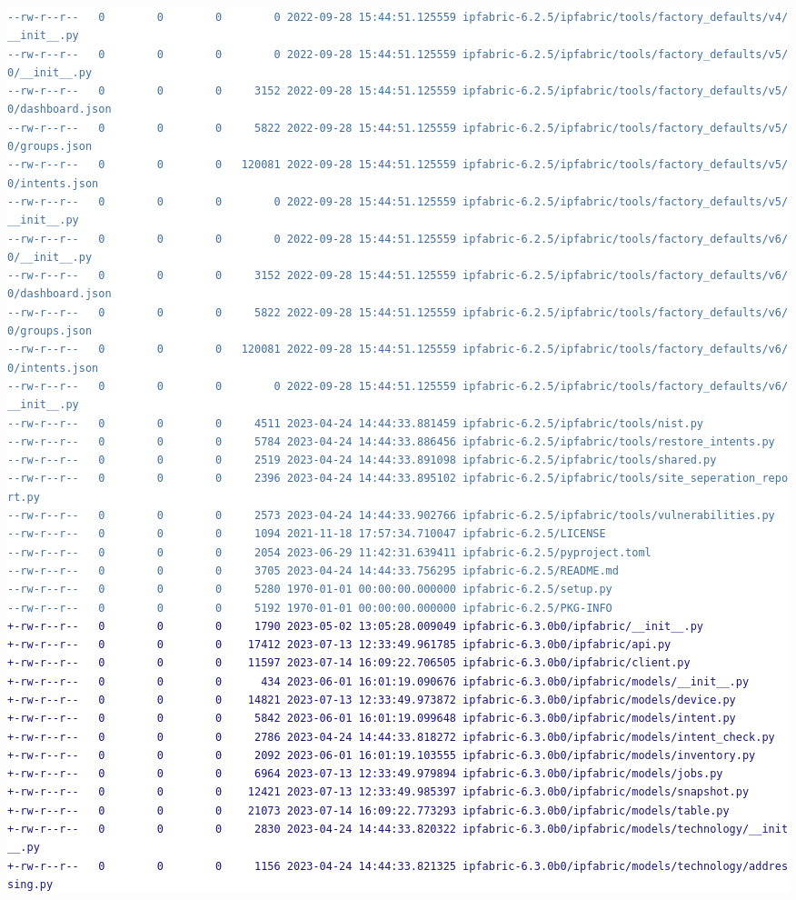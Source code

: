 ```diff
--rw-r--r--   0        0        0        0 2022-09-28 15:44:51.125559 ipfabric-6.2.5/ipfabric/tools/factory_defaults/v4/__init__.py
--rw-r--r--   0        0        0        0 2022-09-28 15:44:51.125559 ipfabric-6.2.5/ipfabric/tools/factory_defaults/v5/0/__init__.py
--rw-r--r--   0        0        0     3152 2022-09-28 15:44:51.125559 ipfabric-6.2.5/ipfabric/tools/factory_defaults/v5/0/dashboard.json
--rw-r--r--   0        0        0     5822 2022-09-28 15:44:51.125559 ipfabric-6.2.5/ipfabric/tools/factory_defaults/v5/0/groups.json
--rw-r--r--   0        0        0   120081 2022-09-28 15:44:51.125559 ipfabric-6.2.5/ipfabric/tools/factory_defaults/v5/0/intents.json
--rw-r--r--   0        0        0        0 2022-09-28 15:44:51.125559 ipfabric-6.2.5/ipfabric/tools/factory_defaults/v5/__init__.py
--rw-r--r--   0        0        0        0 2022-09-28 15:44:51.125559 ipfabric-6.2.5/ipfabric/tools/factory_defaults/v6/0/__init__.py
--rw-r--r--   0        0        0     3152 2022-09-28 15:44:51.125559 ipfabric-6.2.5/ipfabric/tools/factory_defaults/v6/0/dashboard.json
--rw-r--r--   0        0        0     5822 2022-09-28 15:44:51.125559 ipfabric-6.2.5/ipfabric/tools/factory_defaults/v6/0/groups.json
--rw-r--r--   0        0        0   120081 2022-09-28 15:44:51.125559 ipfabric-6.2.5/ipfabric/tools/factory_defaults/v6/0/intents.json
--rw-r--r--   0        0        0        0 2022-09-28 15:44:51.125559 ipfabric-6.2.5/ipfabric/tools/factory_defaults/v6/__init__.py
--rw-r--r--   0        0        0     4511 2023-04-24 14:44:33.881459 ipfabric-6.2.5/ipfabric/tools/nist.py
--rw-r--r--   0        0        0     5784 2023-04-24 14:44:33.886456 ipfabric-6.2.5/ipfabric/tools/restore_intents.py
--rw-r--r--   0        0        0     2519 2023-04-24 14:44:33.891098 ipfabric-6.2.5/ipfabric/tools/shared.py
--rw-r--r--   0        0        0     2396 2023-04-24 14:44:33.895102 ipfabric-6.2.5/ipfabric/tools/site_seperation_report.py
--rw-r--r--   0        0        0     2573 2023-04-24 14:44:33.902766 ipfabric-6.2.5/ipfabric/tools/vulnerabilities.py
--rw-r--r--   0        0        0     1094 2021-11-18 17:57:34.710047 ipfabric-6.2.5/LICENSE
--rw-r--r--   0        0        0     2054 2023-06-29 11:42:31.639411 ipfabric-6.2.5/pyproject.toml
--rw-r--r--   0        0        0     3705 2023-04-24 14:44:33.756295 ipfabric-6.2.5/README.md
--rw-r--r--   0        0        0     5280 1970-01-01 00:00:00.000000 ipfabric-6.2.5/setup.py
--rw-r--r--   0        0        0     5192 1970-01-01 00:00:00.000000 ipfabric-6.2.5/PKG-INFO
+-rw-r--r--   0        0        0     1790 2023-05-02 13:05:28.009049 ipfabric-6.3.0b0/ipfabric/__init__.py
+-rw-r--r--   0        0        0    17412 2023-07-13 12:33:49.961785 ipfabric-6.3.0b0/ipfabric/api.py
+-rw-r--r--   0        0        0    11597 2023-07-14 16:09:22.706505 ipfabric-6.3.0b0/ipfabric/client.py
+-rw-r--r--   0        0        0      434 2023-06-01 16:01:19.090676 ipfabric-6.3.0b0/ipfabric/models/__init__.py
+-rw-r--r--   0        0        0    14821 2023-07-13 12:33:49.973872 ipfabric-6.3.0b0/ipfabric/models/device.py
+-rw-r--r--   0        0        0     5842 2023-06-01 16:01:19.099648 ipfabric-6.3.0b0/ipfabric/models/intent.py
+-rw-r--r--   0        0        0     2786 2023-04-24 14:44:33.818272 ipfabric-6.3.0b0/ipfabric/models/intent_check.py
+-rw-r--r--   0        0        0     2092 2023-06-01 16:01:19.103555 ipfabric-6.3.0b0/ipfabric/models/inventory.py
+-rw-r--r--   0        0        0     6964 2023-07-13 12:33:49.979894 ipfabric-6.3.0b0/ipfabric/models/jobs.py
+-rw-r--r--   0        0        0    12421 2023-07-13 12:33:49.985397 ipfabric-6.3.0b0/ipfabric/models/snapshot.py
+-rw-r--r--   0        0        0    21073 2023-07-14 16:09:22.773293 ipfabric-6.3.0b0/ipfabric/models/table.py
+-rw-r--r--   0        0        0     2830 2023-04-24 14:44:33.820322 ipfabric-6.3.0b0/ipfabric/models/technology/__init__.py
+-rw-r--r--   0        0        0     1156 2023-04-24 14:44:33.821325 ipfabric-6.3.0b0/ipfabric/models/technology/addressing.py
```